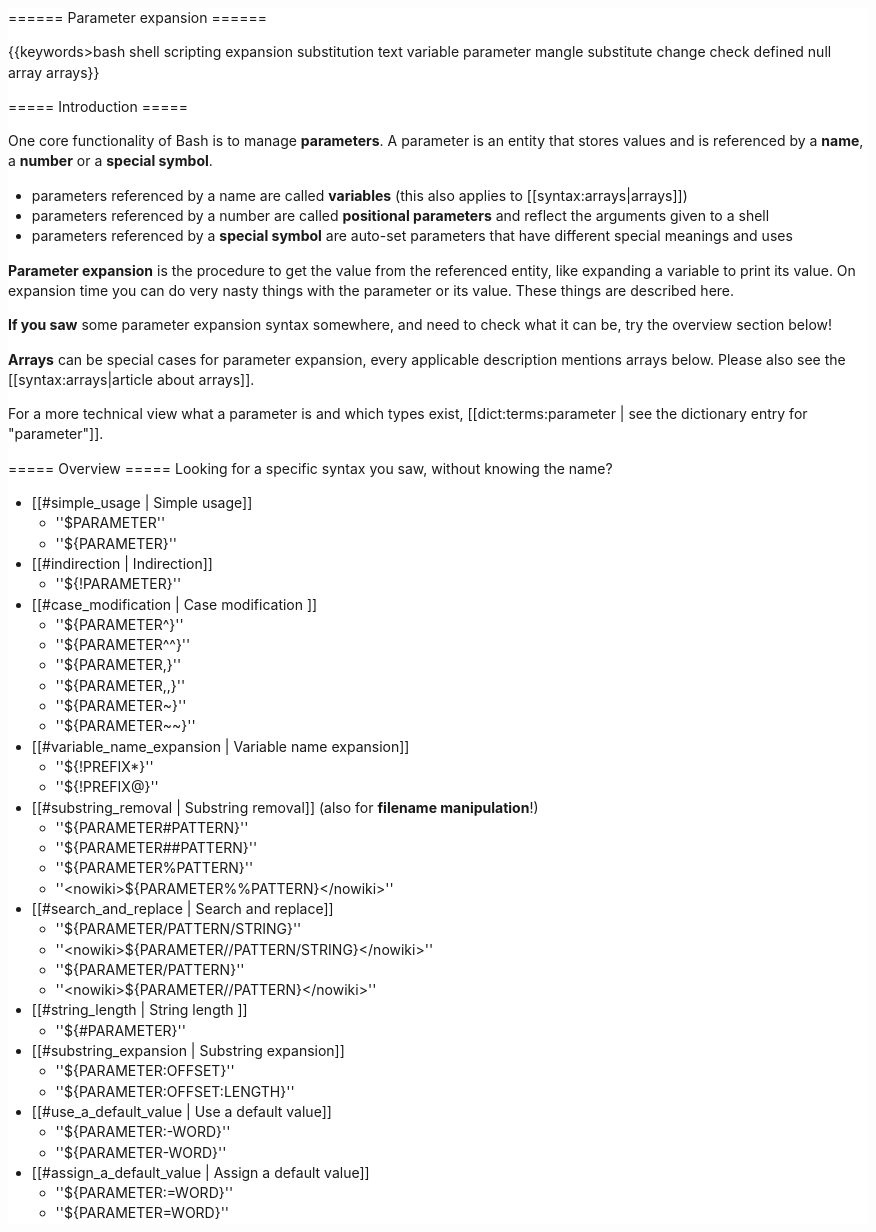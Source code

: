 ====== Parameter expansion ======

{{keywords&gt;bash shell scripting expansion substitution text variable parameter mangle substitute change check defined null array arrays}}


===== Introduction =====

One core functionality of Bash is to manage **parameters**. A parameter is an entity that stores values and is referenced by a **name**, a **number** or a **special symbol**.
  * parameters referenced by a name are called **variables** (this also applies to [[syntax:arrays|arrays]])
  * parameters referenced by a number are called **positional parameters** and reflect the arguments given to a shell
  * parameters referenced by a **special symbol** are auto-set parameters that have different special meanings and uses

**Parameter expansion** is the procedure to get the value from the referenced entity, like expanding a variable to print its value. On expansion time you can do very nasty things with the parameter or its value. These things are described here.

**If you saw** some parameter expansion syntax somewhere, and need to check what it can be, try the overview section below!

**Arrays** can be special cases for parameter expansion, every applicable description mentions arrays below. Please also see the [[syntax:arrays|article about arrays]].

For a more technical view what a parameter is and which types exist, [[dict:terms:parameter | see the dictionary entry for &quot;parameter&quot;]].

===== Overview =====
Looking for a specific syntax you saw, without knowing the name?
  * [[#simple_usage | Simple usage]]
    * ''$PARAMETER''
    * ''${PARAMETER}''
  * [[#indirection | Indirection]]
    * ''${!PARAMETER}''
  * [[#case_modification | Case modification ]]
    * ''${PARAMETER^}''
    * ''${PARAMETER^^}''
    * ''${PARAMETER,}''
    * ''${PARAMETER,,}''
    * ''${PARAMETER~}''
    * ''${PARAMETER~~}''
  * [[#variable_name_expansion | Variable name expansion]]
    * ''${!PREFIX*}''
    * ''${!PREFIX@}''
  * [[#substring_removal | Substring removal]] (also for **filename manipulation**!)
    * ''${PARAMETER#PATTERN}''
    * ''${PARAMETER##PATTERN}''
    * ''${PARAMETER%PATTERN}''
    * ''&lt;nowiki&gt;${PARAMETER%%PATTERN}&lt;/nowiki&gt;''
  * [[#search_and_replace | Search and replace]]
    * ''${PARAMETER/PATTERN/STRING}''
    * ''&lt;nowiki&gt;${PARAMETER//PATTERN/STRING}&lt;/nowiki&gt;''
    * ''${PARAMETER/PATTERN}''
    * ''&lt;nowiki&gt;${PARAMETER//PATTERN}&lt;/nowiki&gt;''
  * [[#string_length | String length ]]
    * ''${#PARAMETER}''
  * [[#substring_expansion | Substring expansion]]
    * ''${PARAMETER:OFFSET}''
    * ''${PARAMETER:OFFSET:LENGTH}''
  * [[#use_a_default_value | Use a default value]]
    * ''${PARAMETER:-WORD}''
    * ''${PARAMETER-WORD}''
  * [[#assign_a_default_value | Assign a default value]]
    * ''${PARAMETER:=WORD}''
    * ''${PARAMETER=WORD}''